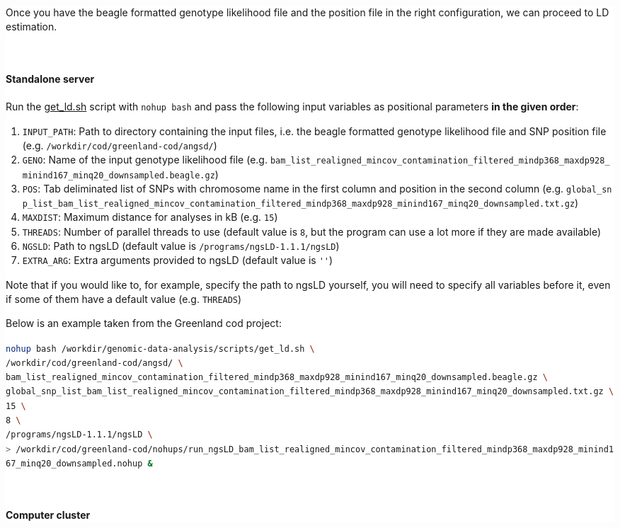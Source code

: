 Once you have the beagle formatted genotype likelihood file and the
position file in the right configuration, we can proceed to LD
estimation.

<br>

#### Standalone server

Run the
[get\_ld.sh](https://github.com/therkildsen-lab/genomic-data-analysis/blob/master/scripts/get_ld.sh)
script with `nohup bash` and pass the following input variables as
positional parameters **in the given order**:

1.  `INPUT_PATH`: Path to directory containing the input files, i.e. the
    beagle formatted genotype likelihood file and SNP position file
    (e.g. `/workdir/cod/greenland-cod/angsd/`)
2.  `GENO`: Name of the input genotype likelihood file
    (e.g. `bam_list_realigned_mincov_contamination_filtered_mindp368_maxdp928_minind167_minq20_downsampled.beagle.gz`)
3.  `POS`: Tab deliminated list of SNPs with chromosome name in the
    first column and position in the second column
    (e.g. `global_snp_list_bam_list_realigned_mincov_contamination_filtered_mindp368_maxdp928_minind167_minq20_downsampled.txt.gz`)
4.  `MAXDIST`: Maximum distance for analyses in kB (e.g. `15`)
5.  `THREADS`: Number of parallel threads to use (default value is `8`,
    but the program can use a lot more if they are made available)
6.  `NGSLD`: Path to ngsLD (default value is
    `/programs/ngsLD-1.1.1/ngsLD`)
7.  `EXTRA_ARG`: Extra arguments provided to ngsLD (default value is
    `''`)

Note that if you would like to, for example, specify the path to ngsLD
yourself, you will need to specify all variables before it, even if some
of them have a default value (e.g. `THREADS`)

Below is an example taken from the Greenland cod project:

``` bash
nohup bash /workdir/genomic-data-analysis/scripts/get_ld.sh \
/workdir/cod/greenland-cod/angsd/ \
bam_list_realigned_mincov_contamination_filtered_mindp368_maxdp928_minind167_minq20_downsampled.beagle.gz \
global_snp_list_bam_list_realigned_mincov_contamination_filtered_mindp368_maxdp928_minind167_minq20_downsampled.txt.gz \
15 \
8 \
/programs/ngsLD-1.1.1/ngsLD \
> /workdir/cod/greenland-cod/nohups/run_ngsLD_bam_list_realigned_mincov_contamination_filtered_mindp368_maxdp928_minind167_minq20_downsampled.nohup &
```

<br>

#### Computer cluster
